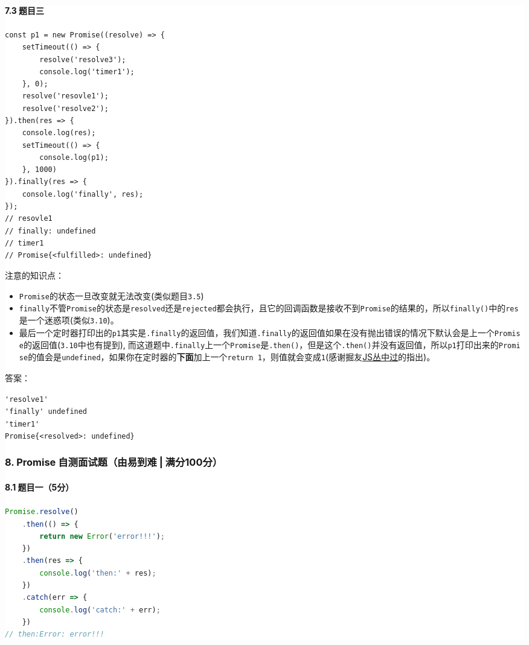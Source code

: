 #### 7.3 题目三

```
const p1 = new Promise((resolve) => {
    setTimeout(() => {
        resolve('resolve3');
        console.log('timer1');
    }, 0);
    resolve('resovle1');
    resolve('resolve2');
}).then(res => {
    console.log(res);
    setTimeout(() => {
    	console.log(p1);
    }, 1000)
}).finally(res => {
	console.log('finally', res);
});
// resovle1
// finally: undefined
// timer1
// Promise{<fulfilled>: undefined}
```

注意的知识点：

- `Promise`的状态一旦改变就无法改变(类似题目`3.5`)
- `finally`不管`Promise`的状态是`resolved`还是`rejected`都会执行，且它的回调函数是接收不到`Promise`的结果的，所以`finally()`中的`res`是一个迷惑项(类似`3.10`)。
- 最后一个定时器打印出的`p1`其实是`.finally`的返回值，我们知道`.finally`的返回值如果在没有抛出错误的情况下默认会是上一个`Promise`的返回值(`3.10`中也有提到), 而这道题中`.finally`上一个`Promise`是`.then()`，但是这个`.then()`并没有返回值，所以`p1`打印出来的`Promise`的值会是`undefined`，如果你在定时器的**下面**加上一个`return 1`，则值就会变成`1`(感谢掘友[JS丛中过](https://juejin.im/user/2260251637193639)的指出)。

答案：

```
'resolve1'
'finally' undefined
'timer1'
Promise{<resolved>: undefined}
```

### 8. Promise 自测面试题（由易到难 | 满分100分）

#### 8.1 题目一（5分）

```javascript
Promise.resolve()
    .then(() => {
        return new Error('error!!!');
    })
    .then(res => {
        console.log('then:' + res);
    })
    .catch(err => {
        console.log('catch:' + err);
    })
// then:Error: error!!!
```
